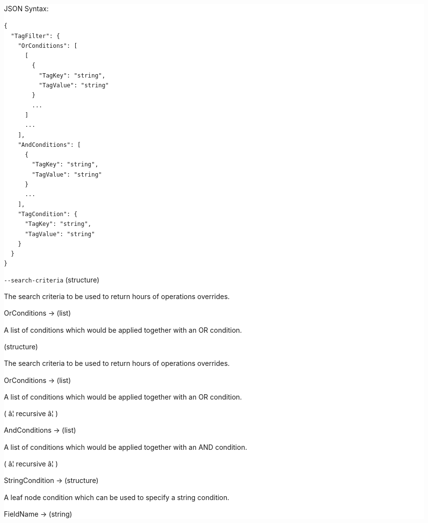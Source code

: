 JSON Syntax:

```
{
  "TagFilter": {
    "OrConditions": [
      [
        {
          "TagKey": "string",
          "TagValue": "string"
        }
        ...
      ]
      ...
    ],
    "AndConditions": [
      {
        "TagKey": "string",
        "TagValue": "string"
      }
      ...
    ],
    "TagCondition": {
      "TagKey": "string",
      "TagValue": "string"
    }
  }
}
```

`--search-criteria` (structure)

The search criteria to be used to return hours of operations overrides.

OrConditions -> (list)

A list of conditions which would be applied together with an OR condition.

(structure)

The search criteria to be used to return hours of operations overrides.

OrConditions -> (list)

A list of conditions which would be applied together with an OR condition.

( â¦ recursive â¦ )

AndConditions -> (list)

A list of conditions which would be applied together with an AND condition.

( â¦ recursive â¦ )

StringCondition -> (structure)

A leaf node condition which can be used to specify a string condition.

FieldName -> (string)
